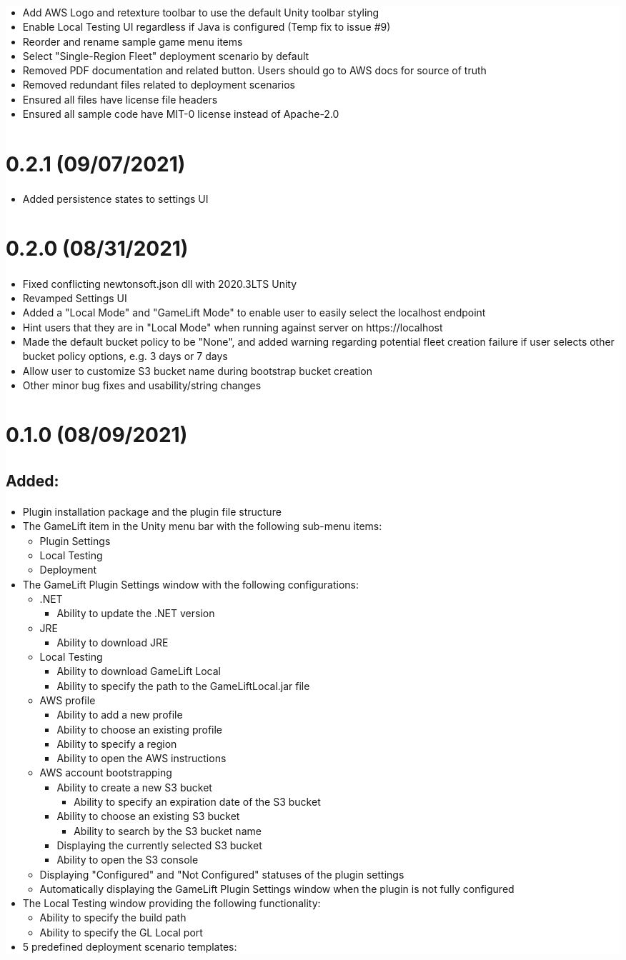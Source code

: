 - Add AWS Logo and retexture toolbar to use the default Unity toolbar styling
- Enable Local Testing UI regardless if Java is configured (Temp fix to issue #9)
- Reorder and rename sample game menu items
- Select "Single-Region Fleet" deployment scenario by default
- Removed PDF documentation and related button. Users should go to AWS docs for source of truth
- Removed redundant files related to deployment scenarios
- Ensured all files have license file headers
- Ensured all sample code have MIT-0 license instead of Apache-2.0

# 0.2.1 (09/07/2021)

- Added persistence states to settings UI

# 0.2.0 (08/31/2021)

- Fixed conflicting newtonsoft.json dll with 2020.3LTS Unity
- Revamped Settings UI
- Added a "Local Mode" and "GameLift Mode" to enable user to easily select the localhost endpoint
- Hint users that they are in "Local Mode" when running against server on https://localhost
- Made the default bucket policy to be "None", and added warning regarding potential fleet creation failure if user
  selects other bucket policy options, e.g. 3 days or 7 days
- Allow user to customize S3 bucket name during bootstrap bucket creation
- Other minor bug fixes and usability/string changes

# 0.1.0 (08/09/2021)

## Added:

- Plugin installation package and the plugin file structure
- The GameLift item in the Unity menu bar with the following sub-menu items:
    - Plugin Settings
    - Local Testing
    - Deployment
- The GameLift Plugin Settings window with the following configurations:
    - .NET
        - Ability to update the .NET version
    - JRE
        - Ability to download JRE
    - Local Testing
        - Ability to download GameLift Local
        - Ability to specify the path to the GameLiftLocal.jar file
    - AWS profile
        - Ability to add a new profile
        - Ability to choose an existing profile
        - Ability to specify a region
        - Ability to open the AWS instructions
    - AWS account bootstrapping
        - Ability to create a new S3 bucket
            - Ability to specify an expiration date of the S3 bucket
        - Ability to choose an existing S3 bucket
            - Ability to search by the S3 bucket name
        - Displaying the currently selected S3 bucket
        - Ability to open the S3 console
    - Displaying "Configured" and "Not Configured" statuses of the plugin settings
    - Automatically displaying the GameLift Plugin Settings window when the plugin is not fully configured
- The Local Testing window providing the following functionality:
    - Ability to specify the build path
    - Ability to specify the GL Local port
- 5 predefined deployment scenario templates: